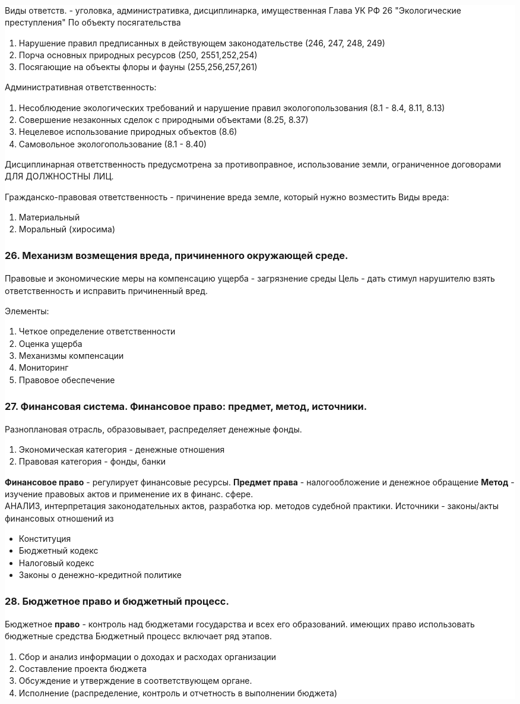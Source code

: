 Виды ответств. - уголовка, административка, дисциплинарка, имущественная
Глава УК РФ 26 "Экологические преступления"
По объекту посягательства 
1. Нарушение правил предписанных в действующем законодательстве (246, 247, 248, 249)
2. Порча основных природных ресурсов (250, 2551,252,254)
3. Посягающие на объекты флоры и фауны (255,256,257,261)

Административная ответственность:
1. Несоблюдение экологических требований и нарушение правил экологопользования (8.1 - 8.4, 8.11, 8.13)
2. Совершение незаконных сделок с природными объектами (8.25, 8.37)
3. Нецелевое использование природных объектов (8.6)
4. Самовольное экологопользование (8.1 - 8.40)

Дисциплинарная ответственность предусмотрена за противоправное, использование земли, ограниченное договорами ДЛЯ ДОЛЖНОСТНЫ ЛИЦ. 

Гражданско-правовая ответственность - причинение вреда земле, который нужно возместить
Виды вреда:
1. Материальный 
2. Моральный (хиросима)

### 26. Механизм возмещения вреда, причиненного окружающей среде.

Правовые и экономические меры на компенсацию ущерба - загрязнение среды
Цель - дать стимул нарушителю взять ответственность и исправить причиненный вред. 

Элементы:
1. Четкое определение ответственности
2. Оценка ущерба
3. Механизмы компенсации
4. Мониторинг
5. Правовое обеспечение 

### 27. Финансовая система. Финансовое право: предмет, метод, источники.  
Разноплановая отрасль, образовывает, распределяет денежные фонды. 
1. Экономическая категория - денежные отношения
2. Правовая категория - фонды, банки

**Финансовое право** - регулирует финансовые ресурсы. 
**Предмет права**  - налогообложение и денежное обращение
**Метод** - изучение правовых актов и применение  их в финанс. сфере.  
АНАЛИЗ, интерпретация законодательных актов, разработка юр. методов судебной практики. 
Источники - законы/акты финансовых отношений из
+ Конституция
+ Бюджетный кодекс 
+ Налоговый кодекс
+ Законы о денежно-кредитной политике

### 28. Бюджетное право и бюджетный процесс.
Бюджетное **право** - контроль над бюджетами государства и всех его образований. 
имеющих право использовать бюджетные средства
Бюджетный процесс включает ряд этапов. 
1. Сбор и анализ информации о доходах и расходах организации
2. Составление проекта бюджета
3. Обсуждение и утверждение в соответствующем органе.
4. Исполнение (распределение, контроль и отчетность в выполнении бюджета)
